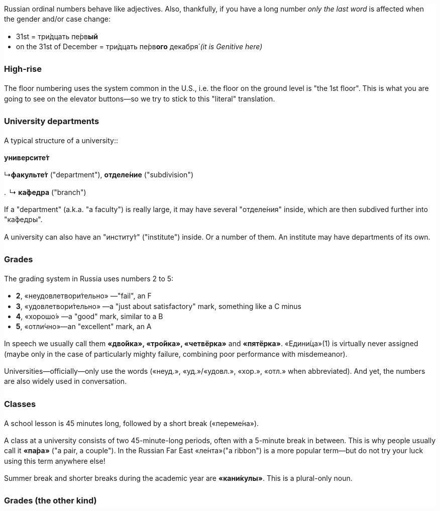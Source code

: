 Russian ordinal numbers behave like adjectives. Also, thankfully, if you have a long number *only the last word* is affected when the gender and/or case change:

*   31st = три́дцать пе́рв**ый**
*   on the 31st of December = три́дцать пе́рв**ого** декабря́ *(it is Genitive here)*


### High-rise

The floor numbering uses the system common in the U.S., i.e. the floor on the ground level is "the 1st floor". This is what you are going to see on the elevator buttons—so we try to stick to this "literal" translation. 

### University departments

A typical structure of a university::

**университе́т**

↳**факульте́т** ("department"), **отделе́ние** ("subdivision")

.    ​‍‍‎‏↳ **ка́федра** ("branch")

If a "department" (a.k.a. "a faculty") is really large, it may have several "отделе́ния" inside, which are then subdived further into "ка́федры". 

A university can also have an "институ́т" ("institute") inside. Or a number of them. An institute may have departments of its own.

### Grades

The grading system in Russia uses numbers 2 to 5:

*   **2**, «неудовлетвори́тельно» —"fail", an F
*   **3**, «удовлетвори́тельно» —a "just about satisfactory" mark, something like a C minus 
*   **4**, «хорошо́» —a "good" mark, similar to a B
*   **5**, «отли́чно»—an "excellent" mark, an A


In speech we usually call them **«дво́йка», «тро́йка», «четвёрка»** and **«пятёрка»**. «Едини́ца»(1) is virtually never assigned (maybe only in the case of particularly mighty failure, combining poor performance with misdemeanor).

Universities—officially—only use the words («неуд.», «уд.»/«удовл.», «хор.», «отл.» when abbreviated). And yet, the numbers are also widely used in conversation.

### Classes

A school lesson is 45 minutes long, followed by a short break («переме́на»). 

A class at a university consists of two 45-minute-long periods, often with a 5-minute break in between. This is why people usually call it **«па́ра»** ("a pair, a couple"). In the Russian Far East «ле́нта»("a ribbon") is a more popular term—but do not try your luck using this term anywhere else!

Summer break and shorter breaks during the academic year are **«кани́кулы»**. This is a plural-only noun.

### Grades (the other kind)

